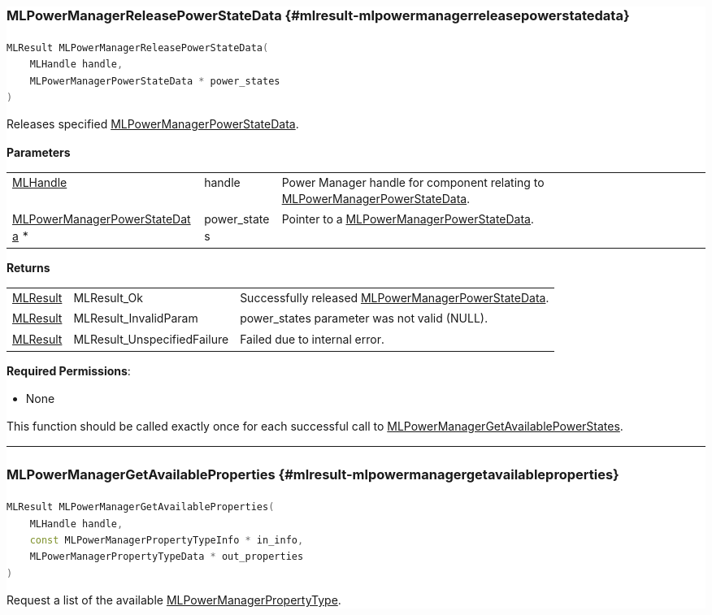 ### MLPowerManagerReleasePowerStateData {#mlresult-mlpowermanagerreleasepowerstatedata}

```cpp
MLResult MLPowerManagerReleasePowerStateData(
    MLHandle handle,
    MLPowerManagerPowerStateData * power_states
)
```

Releases specified [MLPowerManagerPowerStateData](/versioned_docs/version-22-May-2023/api-ref/api/Modules/group___power_manager/struct_m_l_power_manager_power_state_data.md). 

**Parameters**

|  |   |   |
|--|--|--|
| [MLHandle](/versioned_docs/version-22-May-2023/api-ref/api/Modules/group___platform/group___platform.md#uint64-t-mlhandle) |handle|Power Manager handle for component relating to [MLPowerManagerPowerStateData](/versioned_docs/version-22-May-2023/api-ref/api/Modules/group___power_manager/struct_m_l_power_manager_power_state_data.md). |
| [MLPowerManagerPowerStateData](/versioned_docs/version-22-May-2023/api-ref/api/Modules/group___power_manager/struct_m_l_power_manager_power_state_data.md) * |power_states|Pointer to a [MLPowerManagerPowerStateData](/versioned_docs/version-22-May-2023/api-ref/api/Modules/group___power_manager/struct_m_l_power_manager_power_state_data.md).|

**Returns**

|  |   |   |
|--|--|--|
| [MLResult](/versioned_docs/version-22-May-2023/api-ref/api/Modules/group___platform/group___platform.md#int32-t-mlresult) |MLResult_Ok|Successfully released [MLPowerManagerPowerStateData](/versioned_docs/version-22-May-2023/api-ref/api/Modules/group___power_manager/struct_m_l_power_manager_power_state_data.md). |
| [MLResult](/versioned_docs/version-22-May-2023/api-ref/api/Modules/group___platform/group___platform.md#int32-t-mlresult) |MLResult_InvalidParam|power_states parameter was not valid (NULL). |
| [MLResult](/versioned_docs/version-22-May-2023/api-ref/api/Modules/group___platform/group___platform.md#int32-t-mlresult) |MLResult_UnspecifiedFailure|Failed due to internal error.|
**Required Permissions**:

  * None 


This function should be called exactly once for each successful call to [MLPowerManagerGetAvailablePowerStates](/versioned_docs/version-22-May-2023/api-ref/api/Modules/group___power_manager/group___power_manager.md#mlresult-mlpowermanagergetavailablepowerstates).





-----------

### MLPowerManagerGetAvailableProperties {#mlresult-mlpowermanagergetavailableproperties}

```cpp
MLResult MLPowerManagerGetAvailableProperties(
    MLHandle handle,
    const MLPowerManagerPropertyTypeInfo * in_info,
    MLPowerManagerPropertyTypeData * out_properties
)
```

Request a list of the available [MLPowerManagerPropertyType](/versioned_docs/version-22-May-2023/api-ref/api/Modules/group___power_manager/group___power_manager.md#enums-mlpowermanagerpropertytype). 
